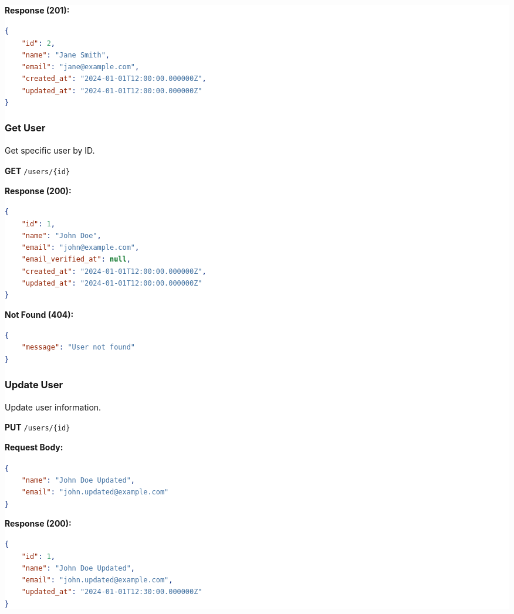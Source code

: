 **Response (201):**
```json
{
    "id": 2,
    "name": "Jane Smith", 
    "email": "jane@example.com",
    "created_at": "2024-01-01T12:00:00.000000Z",
    "updated_at": "2024-01-01T12:00:00.000000Z"
}
```

### Get User

Get specific user by ID.

**GET** `/users/{id}`

**Response (200):**
```json
{
    "id": 1,
    "name": "John Doe",
    "email": "john@example.com",
    "email_verified_at": null,
    "created_at": "2024-01-01T12:00:00.000000Z",
    "updated_at": "2024-01-01T12:00:00.000000Z"
}
```

**Not Found (404):**
```json
{
    "message": "User not found"
}
```

### Update User

Update user information.

**PUT** `/users/{id}`

**Request Body:**
```json
{
    "name": "John Doe Updated",
    "email": "john.updated@example.com"
}
```

**Response (200):**
```json
{
    "id": 1,
    "name": "John Doe Updated",
    "email": "john.updated@example.com", 
    "updated_at": "2024-01-01T12:30:00.000000Z"
}
```
